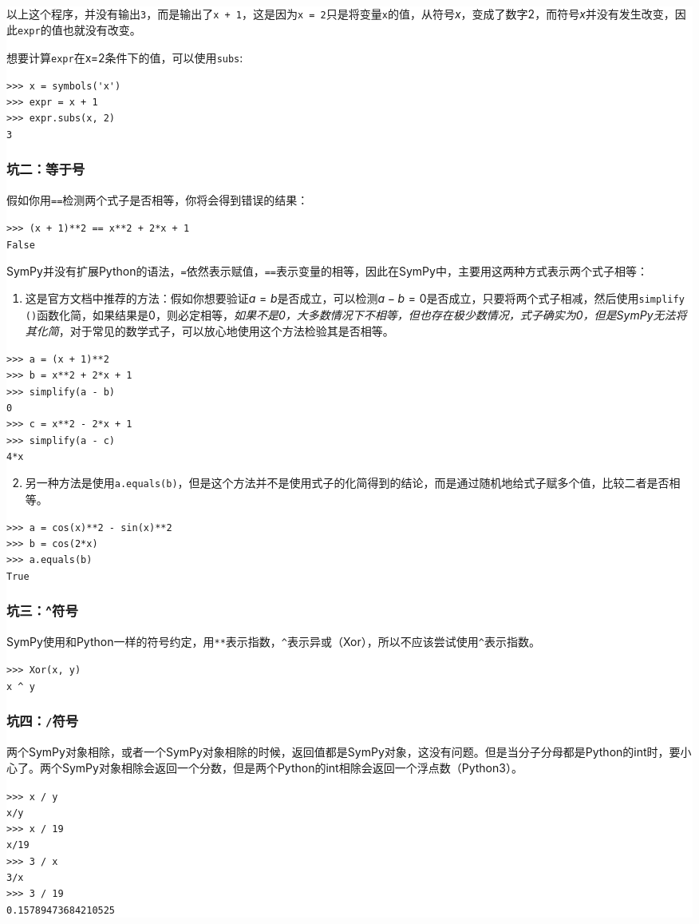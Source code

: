 以上这个程序，并没有输出`3`，而是输出了`x + 1`，这是因为`x = 2`只是将变量`x`的值，从符号$x$，变成了数字2，而符号$x$并没有发生改变，因此`expr`的值也就没有改变。

想要计算`expr`在x=2条件下的值，可以使用`subs`:

```
>>> x = symbols('x')
>>> expr = x + 1
>>> expr.subs(x, 2)
3
```

### 坑二：等于号

假如你用`==`检测两个式子是否相等，你将会得到错误的结果：

```
>>> (x + 1)**2 == x**2 + 2*x + 1
False
```

SymPy并没有扩展Python的语法，`=`依然表示赋值，`==`表示变量的相等，因此在SymPy中，主要用这两种方式表示两个式子相等：

1. 这是官方文档中推荐的方法：假如你想要验证$a = b$是否成立，可以检测$a - b = 0$是否成立，只要将两个式子相减，然后使用`simplify()`函数化简，如果结果是0，则必定相等，*如果不是0，大多数情况下不相等，但也存在极少数情况，式子确实为0，但是SymPy无法将其化简*，对于常见的数学式子，可以放心地使用这个方法检验其是否相等。
```
>>> a = (x + 1)**2
>>> b = x**2 + 2*x + 1
>>> simplify(a - b)
0
>>> c = x**2 - 2*x + 1
>>> simplify(a - c)
4*x
```

2. 另一种方法是使用`a.equals(b)`，但是这个方法并不是使用式子的化简得到的结论，而是通过随机地给式子赋多个值，比较二者是否相等。 
```
>>> a = cos(x)**2 - sin(x)**2
>>> b = cos(2*x)
>>> a.equals(b)
True
```

### 坑三：^符号

SymPy使用和Python一样的符号约定，用`**`表示指数，`^`表示异或（Xor），所以不应该尝试使用`^`表示指数。

```
>>> Xor(x, y)
x ^ y
```

### 坑四：`/`符号

两个SymPy对象相除，或者一个SymPy对象相除的时候，返回值都是SymPy对象，这没有问题。但是当分子分母都是Python的int时，要小心了。两个SymPy对象相除会返回一个分数，但是两个Python的int相除会返回一个浮点数（Python3）。

```
>>> x / y
x/y
>>> x / 19
x/19
>>> 3 / x
3/x
>>> 3 / 19
0.15789473684210525
```
